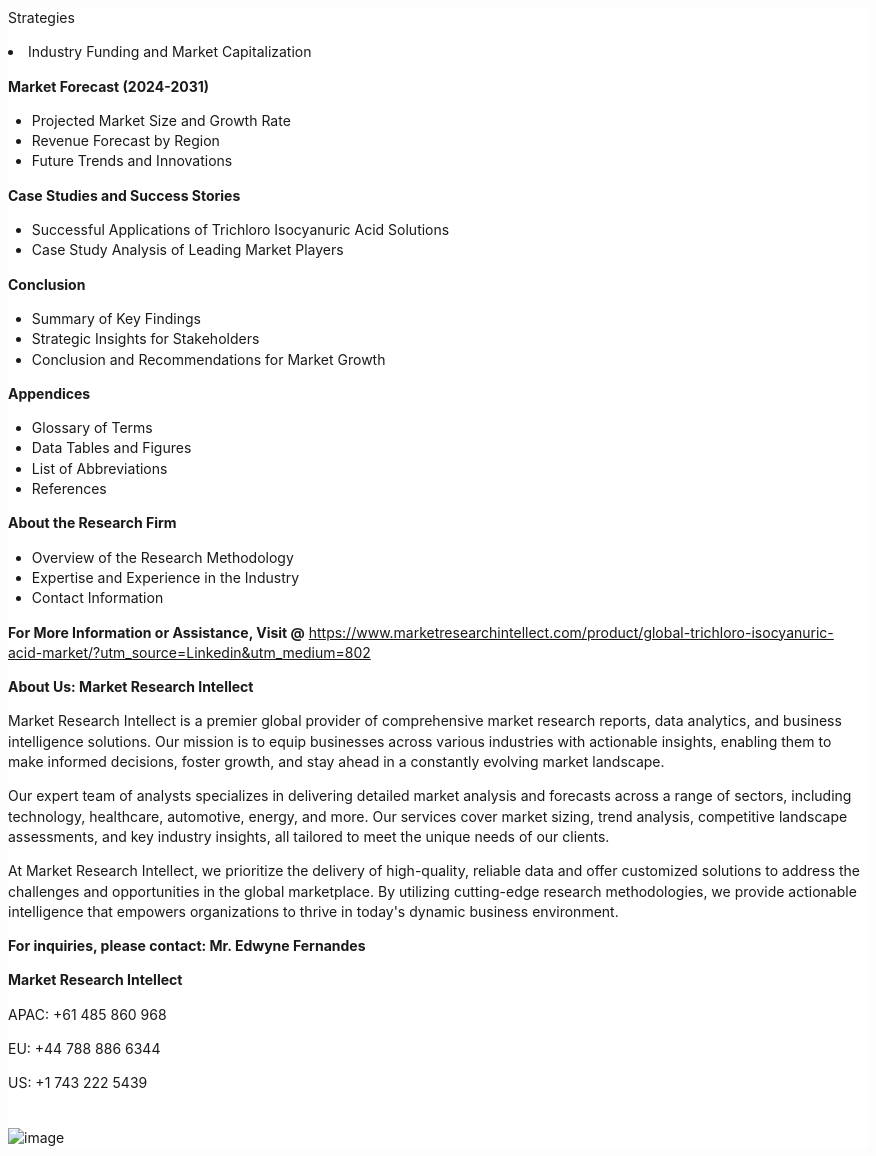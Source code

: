 Strategies</li><li>Industry Funding and Market Capitalization</li></ul><p><strong>Market Forecast (2024-2031)</strong></p><ul><li>Projected Market Size and Growth Rate</li><li>Revenue Forecast by Region</li><li>Future Trends and Innovations</li></ul><p><strong>Case Studies and Success Stories</strong></p><ul><li>Successful Applications of Trichloro Isocyanuric Acid Solutions</li><li>Case Study Analysis of Leading Market Players</li></ul><p><strong>Conclusion</strong></p><ul><li>Summary of Key Findings</li><li>Strategic Insights for Stakeholders</li><li>Conclusion and Recommendations for Market Growth</li></ul><p><strong>Appendices</strong></p><ul><li>Glossary of Terms</li><li>Data Tables and Figures</li><li>List of Abbreviations</li><li>References</li></ul><p><strong>About the Research Firm</strong></p><ul><li>Overview of the Research Methodology</li><li>Expertise and Experience in the Industry</li><li>Contact Information</li></ul></div><div class="article-main__content" data-test-id="publishing-text-block"><p><span class="font-[700]"><strong>For More Information or Assistance, Visit @</strong>&nbsp;<a href="https://www.marketresearchintellect.com/product/global-trichloro-isocyanuric-acid-market/?utm_source=Linkedin&utm_medium=802">https://www.marketresearchintellect.com/product/global-trichloro-isocyanuric-acid-market/?utm_source=Linkedin&utm_medium=802</a></span></p><p><strong>About Us: Market Research Intellect</strong></p><p>Market Research Intellect is a premier global provider of comprehensive market research reports, data analytics, and business intelligence solutions. Our mission is to equip businesses across various industries with actionable insights, enabling them to make informed decisions, foster growth, and stay ahead in a constantly evolving market landscape.</p><p>Our expert team of analysts specializes in delivering detailed market analysis and forecasts across a range of sectors, including technology, healthcare, automotive, energy, and more. Our services cover market sizing, trend analysis, competitive landscape assessments, and key industry insights, all tailored to meet the unique needs of our clients.</p><p>At Market Research Intellect, we prioritize the delivery of high-quality, reliable data and offer customized solutions to address the challenges and opportunities in the global marketplace. By utilizing cutting-edge research methodologies, we provide actionable intelligence that empowers organizations to thrive in today's dynamic business environment.</p><p><strong>For inquiries, please contact: Mr. Edwyne Fernandes</strong></p><p><strong>Market Research Intellect</strong></p><p>APAC: +61 485 860 968</p><p>EU: +44 788 886 6344</p><p>US: +1 743 222 5439</p></div><div class="article-main__content" data-test-id="publishing-text-block">&nbsp;</div>
![image](https://github.com/user-attachments/assets/0f3aadeb-8eb7-4443-a523-bc600c0cacf4)
